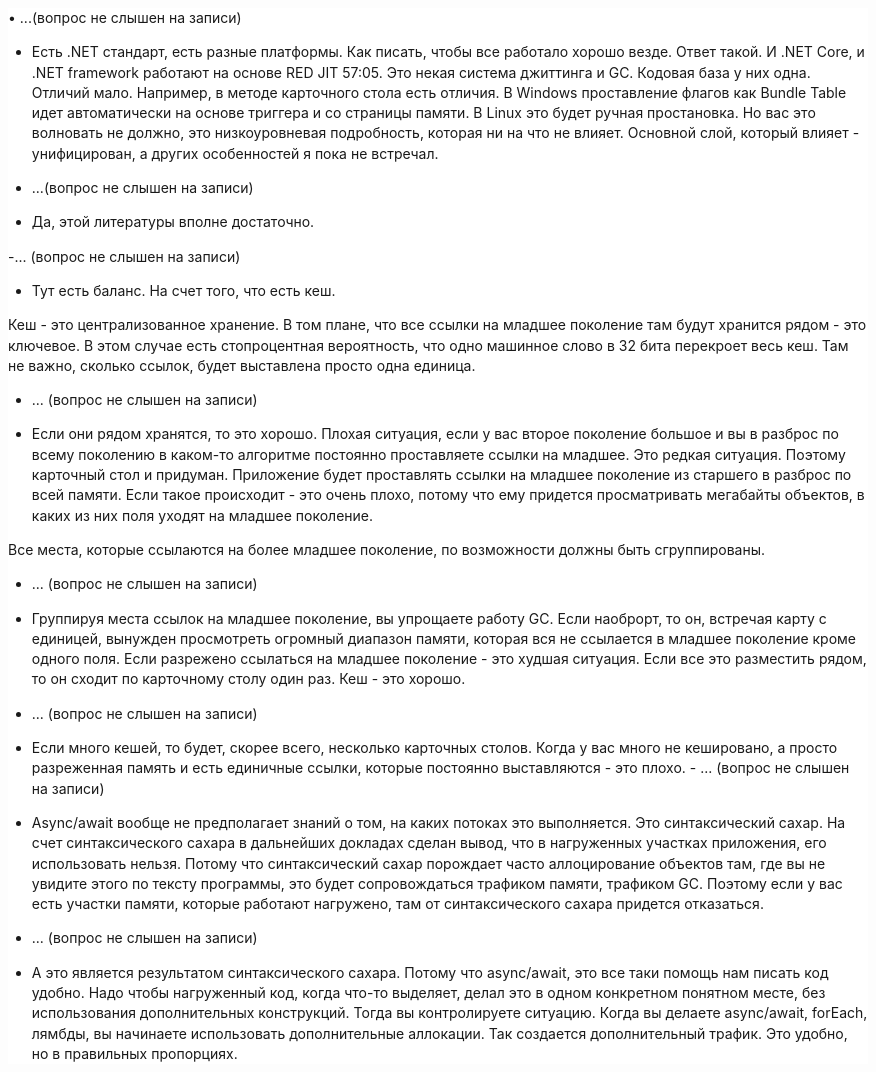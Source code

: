 •	 ...(вопрос не слышен на записи)

- Есть .NET стандарт, есть разные платформы. Как писать, чтобы все работало хорошо везде. Ответ такой. И .NET Core, и .NET framework работают на основе RED  JIT 57:05. Это некая система джиттинга и GC. Кодовая база у них одна. Отличий мало. Например, в методе карточного стола есть отличия. В Windows проставление флагов как Bundle Table идет автоматически на основе триггера и со страницы памяти. В Linux это будет ручная простановка. Но вас это волновать не должно, это низкоуровневая подробность, которая ни на что не влияет. Основной слой, который влияет - унифицирован, а других особенностей я пока не встречал.

- ...(вопрос не слышен на записи)

- Да, этой литературы вполне достаточно. 

-... (вопрос не слышен на записи)

- Тут есть баланс. На счет того, что есть кеш.

 Кеш - это централизованное хранение. В том плане, что все ссылки на младшее поколение там будут хранится рядом - это ключевое. В этом случае есть стопроцентная вероятность, что одно машинное слово в 32 бита перекроет весь кеш. Там не важно, сколько ссылок, будет выставлена просто одна единица. 

- ... (вопрос не слышен на записи)

- Если они рядом хранятся, то это хорошо. Плохая ситуация, если у вас второе поколение большое и вы в разброс по всему поколению в каком-то алгоритме постоянно проставляете ссылки на младшее. Это редкая ситуация. Поэтому карточный стол и придуман. Приложение будет проставлять ссылки на младшее поколение из старшего в разброс по всей памяти. Если такое происходит - это очень плохо, потому что ему придется просматривать мегабайты объектов, в каких из них поля уходят на младшее поколение. 

Все места, которые ссылаются на более младшее поколение, по возможности должны быть сгруппированы. 

- ... (вопрос не слышен на записи) 

- Группируя места ссылок на младшее поколение, вы упрощаете работу GC. Если наоброрт, то он, встречая карту с единицей, вынужден просмотреть огромный диапазон памяти, которая вся не ссылается в младшее поколение кроме одного поля. Если разрежено ссылаться на младшее поколение - это худшая ситуация. Если все это разместить рядом, то он сходит по карточному столу один раз. Кеш - это хорошо. 

- ... (вопрос не слышен на записи)

- Если много кешей, то будет, скорее всего, несколько карточных столов. Когда у вас много не кешировано, а просто разреженная память и есть единичные ссылки, которые постоянно выставляются - это плохо. - ... (вопрос не слышен на записи)

- Async/await вообще не предполагает знаний о том, на каких потоках это выполняется. Это синтаксический сахар. На счет синтаксического сахара в дальнейших докладах сделан вывод, что в нагруженных участках приложения, его использовать нельзя. Потому что синтаксический сахар порождает часто аллоцирование объектов там, где вы не увидите этого по тексту программы, это будет сопровождаться трафиком памяти, трафиком GC. Поэтому если у вас есть участки памяти, которые работают нагружено, там от синтаксического сахара придется отказаться.

- ... (вопрос не слышен на записи)

- А это является результатом синтаксического сахара. Потому что async/await, это все таки помощь нам писать код удобно. Надо чтобы нагруженный код, когда что-то выделяет, делал это в одном конкретном понятном месте, без использования дополнительных конструкций. Тогда вы контролируете ситуацию. Когда вы делаете async/await, forEach, лямбды, вы начинаете использовать дополнительные аллокации. Так создается дополнительный трафик. Это удобно, но в правильных пропорциях.
